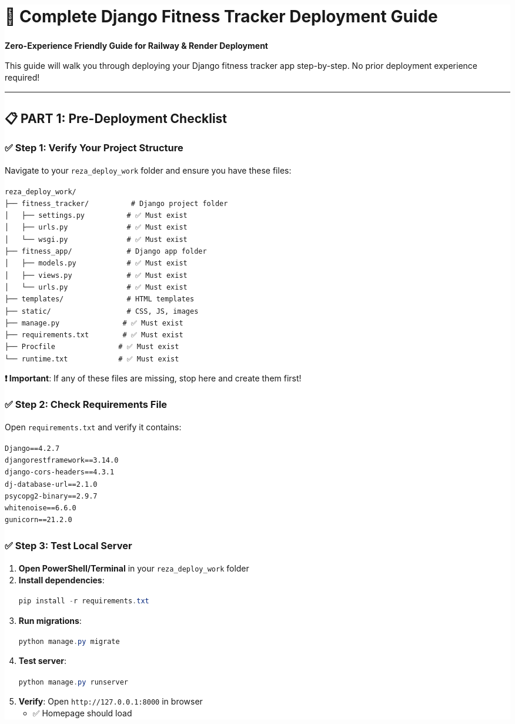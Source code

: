 # 🚀 Complete Django Fitness Tracker Deployment Guide

**Zero-Experience Friendly Guide for Railway & Render Deployment**

This guide will walk you through deploying your Django fitness tracker app step-by-step. No prior deployment experience required!

---

## 📋 PART 1: Pre-Deployment Checklist

### ✅ Step 1: Verify Your Project Structure

Navigate to your `reza_deploy_work` folder and ensure you have these files:

```
reza_deploy_work/
├── fitness_tracker/          # Django project folder
│   ├── settings.py          # ✅ Must exist
│   ├── urls.py              # ✅ Must exist
│   └── wsgi.py              # ✅ Must exist
├── fitness_app/             # Django app folder
│   ├── models.py            # ✅ Must exist
│   ├── views.py             # ✅ Must exist
│   └── urls.py              # ✅ Must exist
├── templates/               # HTML templates
├── static/                  # CSS, JS, images
├── manage.py               # ✅ Must exist
├── requirements.txt        # ✅ Must exist
├── Procfile               # ✅ Must exist
└── runtime.txt            # ✅ Must exist
```

**❗ Important**: If any of these files are missing, stop here and create them first!

### ✅ Step 2: Check Requirements File

Open `requirements.txt` and verify it contains:

```txt
Django==4.2.7
djangorestframework==3.14.0
django-cors-headers==4.3.1
dj-database-url==2.1.0
psycopg2-binary==2.9.7
whitenoise==6.6.0
gunicorn==21.2.0
```

### ✅ Step 3: Test Local Server

1. **Open PowerShell/Terminal** in your `reza_deploy_work` folder
2. **Install dependencies**:
   ```powershell
   pip install -r requirements.txt
   ```
3. **Run migrations**:
   ```powershell
   python manage.py migrate
   ```
4. **Test server**:
   ```powershell
   python manage.py runserver
   ```
5. **Verify**: Open `http://127.0.0.1:8000` in browser
   - ✅ Homepage should load
